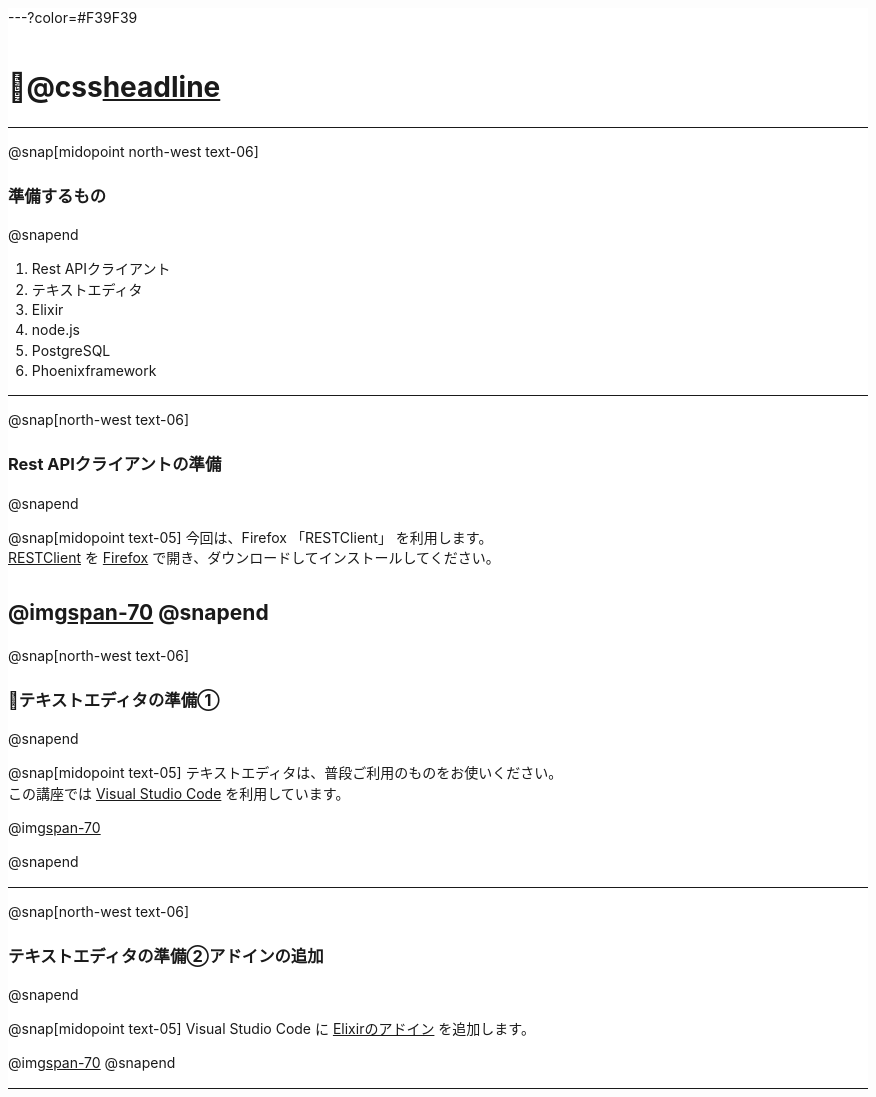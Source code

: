 ---?color=#F39F39
# @css[headline](環境構築)

---
@snap[midopoint north-west text-06]
### 準備するもの
@snapend

1. Rest APIクライアント
2. テキストエディタ
3. Elixir
4. node.js
5. PostgreSQL
6. Phoenixframework

---
@snap[north-west text-06]
### Rest APIクライアントの準備
@snapend

@snap[midopoint text-05]
今回は、Firefox 「RESTClient」 を利用します。<br>
[RESTClient](https://addons.mozilla.org/ja/firefox/addon/restclient/) を [Firefox](https://www.mozilla.org/ja/firefox/new/?utm_campaign=non-fx-button&utm_content=rta%3Ae2FkMGQ5MjVkLTg4ZjgtNDdmMS04NWVhLTg0NjM1NjllNzU2ZX0&utm_medium=referral&utm_source=addons.mozilla.org) で開き、ダウンロードしてインストールしてください。<br>

@img[span-70](template/img/environment/RestClient-add.png)
@snapend
---
@snap[north-west text-06]
### テキストエディタの準備①
@snapend

@snap[midopoint text-05]
テキストエディタは、普段ご利用のものをお使いください。<br>
この講座では [Visual Studio Code](https://code.visualstudio.com/) を利用しています。<br>

@img[span-70](template/img/environment/vscode.png)

@snapend

---
@snap[north-west text-06]
### テキストエディタの準備②アドインの追加
@snapend

@snap[midopoint text-05]
Visual Studio Code に [Elixirのアドイン](https://marketplace.visualstudio.com/items?itemName=mjmcloug.vscode-elixir) を追加します。<br>

@img[span-70](template/img/environment/vscode-elixir.png)
@snapend

---